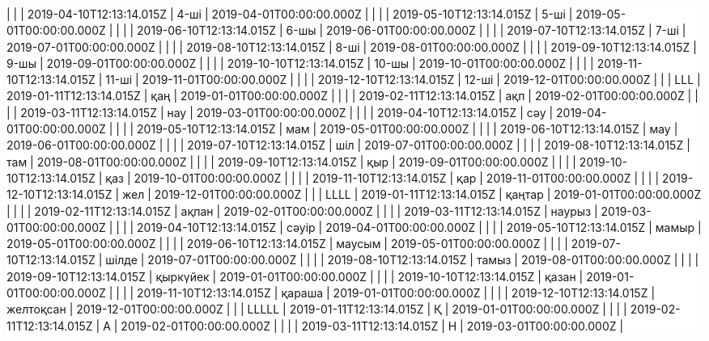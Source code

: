 |                                      |              | 2019-04-10T12:13:14.015Z | 4-ші                                               | 2019-04-01T00:00:00.000Z |
|                                      |              | 2019-05-10T12:13:14.015Z | 5-ші                                               | 2019-05-01T00:00:00.000Z |
|                                      |              | 2019-06-10T12:13:14.015Z | 6-шы                                               | 2019-06-01T00:00:00.000Z |
|                                      |              | 2019-07-10T12:13:14.015Z | 7-ші                                               | 2019-07-01T00:00:00.000Z |
|                                      |              | 2019-08-10T12:13:14.015Z | 8-ші                                               | 2019-08-01T00:00:00.000Z |
|                                      |              | 2019-09-10T12:13:14.015Z | 9-шы                                               | 2019-09-01T00:00:00.000Z |
|                                      |              | 2019-10-10T12:13:14.015Z | 10-шы                                              | 2019-10-01T00:00:00.000Z |
|                                      |              | 2019-11-10T12:13:14.015Z | 11-ші                                              | 2019-11-01T00:00:00.000Z |
|                                      |              | 2019-12-10T12:13:14.015Z | 12-ші                                              | 2019-12-01T00:00:00.000Z |
|                                      | LLL          | 2019-01-11T12:13:14.015Z | қаң                                                | 2019-01-01T00:00:00.000Z |
|                                      |              | 2019-02-11T12:13:14.015Z | ақп                                                | 2019-02-01T00:00:00.000Z |
|                                      |              | 2019-03-11T12:13:14.015Z | нау                                                | 2019-03-01T00:00:00.000Z |
|                                      |              | 2019-04-10T12:13:14.015Z | сәу                                                | 2019-04-01T00:00:00.000Z |
|                                      |              | 2019-05-10T12:13:14.015Z | мам                                                | 2019-05-01T00:00:00.000Z |
|                                      |              | 2019-06-10T12:13:14.015Z | мау                                                | 2019-06-01T00:00:00.000Z |
|                                      |              | 2019-07-10T12:13:14.015Z | шіл                                                | 2019-07-01T00:00:00.000Z |
|                                      |              | 2019-08-10T12:13:14.015Z | там                                                | 2019-08-01T00:00:00.000Z |
|                                      |              | 2019-09-10T12:13:14.015Z | қыр                                                | 2019-09-01T00:00:00.000Z |
|                                      |              | 2019-10-10T12:13:14.015Z | қаз                                                | 2019-10-01T00:00:00.000Z |
|                                      |              | 2019-11-10T12:13:14.015Z | қар                                                | 2019-11-01T00:00:00.000Z |
|                                      |              | 2019-12-10T12:13:14.015Z | жел                                                | 2019-12-01T00:00:00.000Z |
|                                      | LLLL         | 2019-01-11T12:13:14.015Z | қаңтар                                             | 2019-01-01T00:00:00.000Z |
|                                      |              | 2019-02-11T12:13:14.015Z | ақпан                                              | 2019-02-01T00:00:00.000Z |
|                                      |              | 2019-03-11T12:13:14.015Z | наурыз                                             | 2019-03-01T00:00:00.000Z |
|                                      |              | 2019-04-10T12:13:14.015Z | сәуір                                              | 2019-04-01T00:00:00.000Z |
|                                      |              | 2019-05-10T12:13:14.015Z | мамыр                                              | 2019-05-01T00:00:00.000Z |
|                                      |              | 2019-06-10T12:13:14.015Z | маусым                                             | 2019-05-01T00:00:00.000Z |
|                                      |              | 2019-07-10T12:13:14.015Z | шілде                                              | 2019-07-01T00:00:00.000Z |
|                                      |              | 2019-08-10T12:13:14.015Z | тамыз                                              | 2019-08-01T00:00:00.000Z |
|                                      |              | 2019-09-10T12:13:14.015Z | қыркүйек                                           | 2019-01-01T00:00:00.000Z |
|                                      |              | 2019-10-10T12:13:14.015Z | қазан                                              | 2019-01-01T00:00:00.000Z |
|                                      |              | 2019-11-10T12:13:14.015Z | қараша                                             | 2019-01-01T00:00:00.000Z |
|                                      |              | 2019-12-10T12:13:14.015Z | желтоқсан                                          | 2019-12-01T00:00:00.000Z |
|                                      | LLLLL        | 2019-01-11T12:13:14.015Z | Қ                                                  | 2019-01-01T00:00:00.000Z |
|                                      |              | 2019-02-11T12:13:14.015Z | А                                                  | 2019-02-01T00:00:00.000Z |
|                                      |              | 2019-03-11T12:13:14.015Z | Н                                                  | 2019-03-01T00:00:00.000Z |